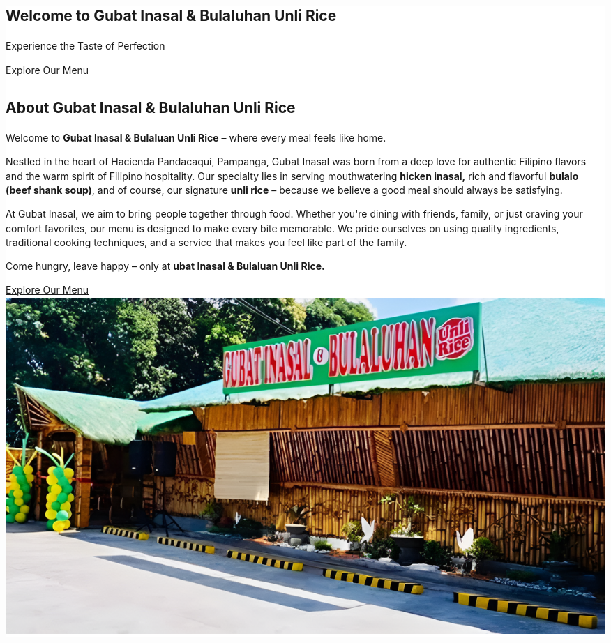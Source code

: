 
<section class="hero">
  <div class="hero-content">
    <h1>Welcome to Gubat Inasal & Bulaluhan Unli Rice</h1>
    <p>Experience the Taste of Perfection</p>
    <a href="#menu" class="btn">Explore Our Menu</a>
  </div>
</section>

<section  class="about dark-theme">
  <div id="about"  class="about-content">
    <h2>About Gubat Inasal & Bulaluhan Unli Rice</h2>
 <p>Welcome to <strong>Gubat Inasal & Bulaluan Unli Rice</strong> – where every meal feels like home.</p>
 <p>Nestled in the heart of Hacienda Pandacaqui, Pampanga, Gubat Inasal was born from a deep love for authentic Filipino flavors and the warm spirit of Filipino hospitality. Our specialty lies in serving mouthwatering <strong>hicken inasal,</strong> rich and flavorful <strong>bulalo (beef shank soup)</strong>, and of course, our signature <strong>unli rice</strong> – because we believe a good meal should always be satisfying.</p>
 <p>At Gubat Inasal, we aim to bring people together through food. Whether you're dining with friends, family, or just craving your comfort favorites, our menu is designed to make every bite memorable. We pride ourselves on using quality ingredients, traditional cooking techniques, and a service that makes you feel like part of the family.</p>
 <p>Come hungry, leave happy – only at <strong>ubat Inasal & Bulaluan Unli Rice.</strong></p>
<a href="#menu" class="btn">Explore Our Menu</a>
  </div>
  <div class="about-image">
    <img src="/image/gabat1.jpg" alt="About Image">
  </div>
  